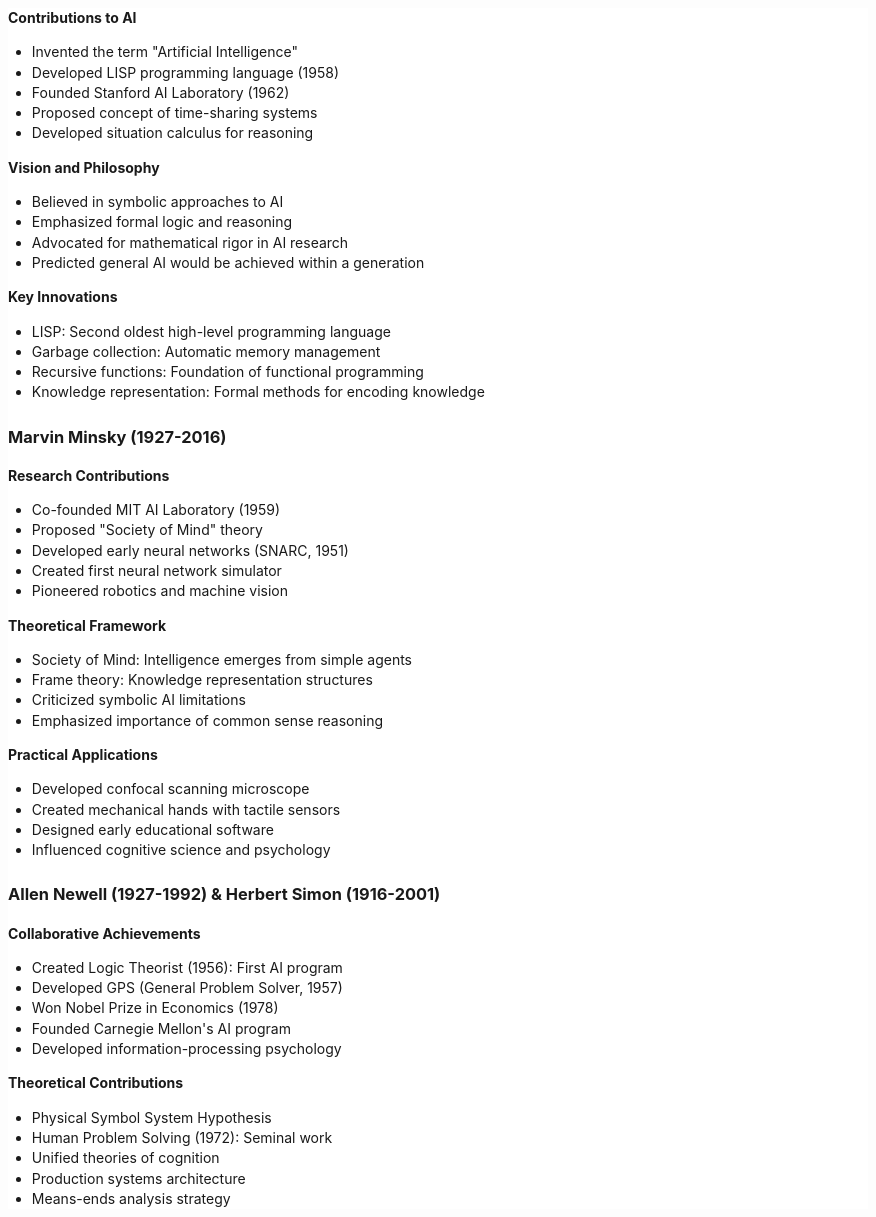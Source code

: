 **Contributions to AI**
- Invented the term "Artificial Intelligence"
- Developed LISP programming language (1958)
- Founded Stanford AI Laboratory (1962)
- Proposed concept of time-sharing systems
- Developed situation calculus for reasoning

**Vision and Philosophy**
- Believed in symbolic approaches to AI
- Emphasized formal logic and reasoning
- Advocated for mathematical rigor in AI research
- Predicted general AI would be achieved within a generation

**Key Innovations**
- LISP: Second oldest high-level programming language
- Garbage collection: Automatic memory management
- Recursive functions: Foundation of functional programming
- Knowledge representation: Formal methods for encoding knowledge

### Marvin Minsky (1927-2016)

**Research Contributions**
- Co-founded MIT AI Laboratory (1959)
- Proposed "Society of Mind" theory
- Developed early neural networks (SNARC, 1951)
- Created first neural network simulator
- Pioneered robotics and machine vision

**Theoretical Framework**
- Society of Mind: Intelligence emerges from simple agents
- Frame theory: Knowledge representation structures
- Criticized symbolic AI limitations
- Emphasized importance of common sense reasoning

**Practical Applications**
- Developed confocal scanning microscope
- Created mechanical hands with tactile sensors
- Designed early educational software
- Influenced cognitive science and psychology

### Allen Newell (1927-1992) & Herbert Simon (1916-2001)

**Collaborative Achievements**
- Created Logic Theorist (1956): First AI program
- Developed GPS (General Problem Solver, 1957)
- Won Nobel Prize in Economics (1978)
- Founded Carnegie Mellon's AI program
- Developed information-processing psychology

**Theoretical Contributions**
- Physical Symbol System Hypothesis
- Human Problem Solving (1972): Seminal work
- Unified theories of cognition
- Production systems architecture
- Means-ends analysis strategy
